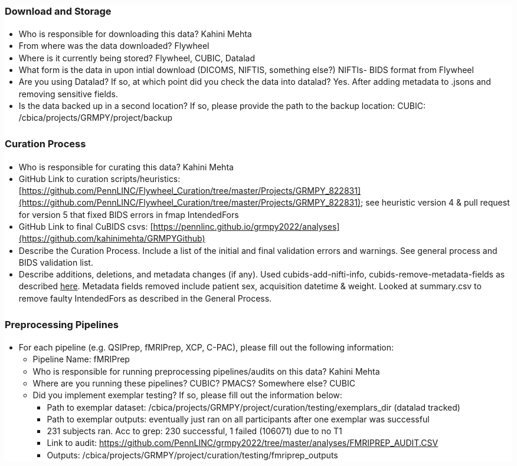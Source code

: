 ### Download and Storage 

* Who is responsible for downloading this data?
Kahini Mehta
* From where was the data downloaded?
Flywheel
* Where is it currently being stored?
Flywheel, CUBIC, Datalad
* What form is the data in upon intial download (DICOMS, NIFTIS, something else?)
NIFTIs- BIDS format from Flywheel
* Are you using Datalad? If so, at which point did you check the data into datalad?
Yes. After adding metadata to .jsons and removing sensitive fields. 
* Is the data backed up in a second location? If so, please provide the path to the backup location:
CUBIC: /cbica/projects/GRMPY/project/backup


### Curation Process

* Who is responsible for curating this data?
Kahini Mehta
* GitHub Link to curation scripts/heuristics: 
[https://github.com/PennLINC/Flywheel_Curation/tree/master/Projects/GRMPY_822831](https://github.com/PennLINC/Flywheel_Curation/tree/master/Projects/GRMPY_822831); see heuristic version 4  & pull request for version 5 that fixed BIDS errors in fmap IntendedFors
* GitHub Link to final CuBIDS csvs: [https://pennlinc.github.io/grmpy2022/analyses](https://github.com/kahinimehta/GRMPYGithub)
* Describe the Curation Process. Include a list of the initial and final validation errors and warnings.
See general process and BIDS validation list. 
* Describe additions, deletions, and metadata changes (if any).
Used cubids-add-nifti-info, cubids-remove-metadata-fields as described [here](https://pennlinc.github.io/docs/TheWay/CuratingBIDSonDisk/). Metadata fields removed include patient sex, acquisition datetime & weight. Looked at summary.csv to remove faulty IntendedFors as described in the General Process.

### Preprocessing Pipelines 
* For each pipeline (e.g. QSIPrep, fMRIPrep, XCP, C-PAC), please fill out the following information:
   * Pipeline Name: fMRIPrep
   * Who is responsible for running preprocessing pipelines/audits on this data?
   Kahini Mehta
   * Where are you running these pipelines? CUBIC? PMACS? Somewhere else?
   CUBIC
   * Did you implement exemplar testing? If so, please fill out the information below:
      * Path to exemplar dataset: /cbica/projects/GRMPY/project/curation/testing/exemplars_dir (datalad tracked)
      * Path to exemplar outputs: eventually just ran on all participants after one exemplar was successful
      * 231 subjects ran. Acc to grep: 230 successful, 1 failed (106071) due to no T1  
      * Link to audit: https://github.com/PennLINC/grmpy2022/tree/master/analyses/FMRIPREP_AUDIT.CSV
      * Outputs: /cbica/projects/GRMPY/project/curation/testing/fmriprep_outputs
